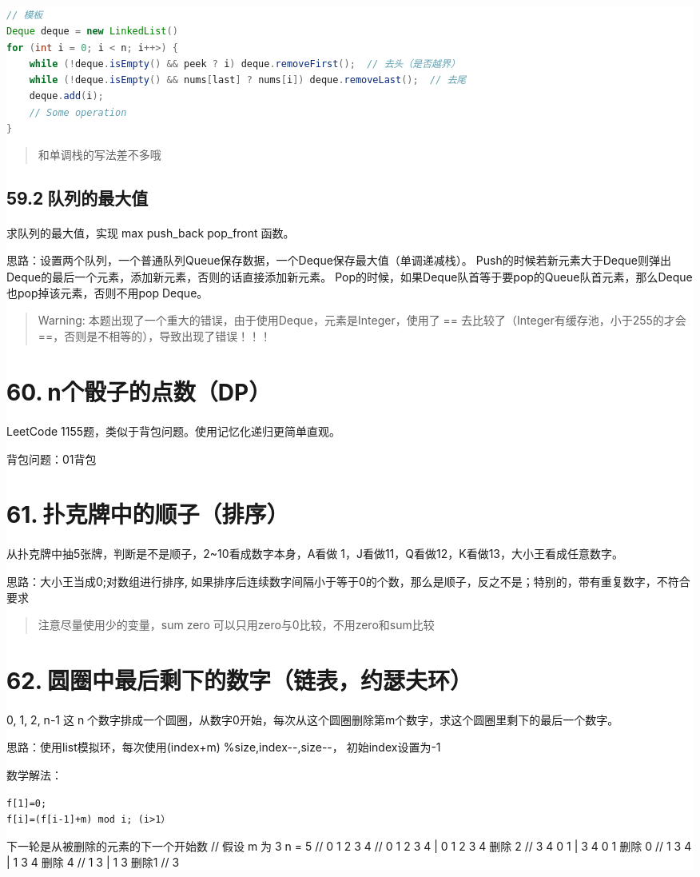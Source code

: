 ```java
// 模板
Deque deque = new LinkedList()
for (int i = 0; i < n; i++>) {
    while (!deque.isEmpty() && peek ? i) deque.removeFirst();  // 去头（是否越界）
    while (!deque.isEmpty() && nums[last] ? nums[i]) deque.removeLast();  // 去尾
    deque.add(i);
    // Some operation
}
```
> 和单调栈的写法差不多哦

## 59.2 队列的最大值

求队列的最大值，实现 max  push_back  pop_front 函数。

思路：设置两个队列，一个普通队列Queue保存数据，一个Deque保存最大值（单调递减栈）。
Push的时候若新元素大于Deque则弹出Deque的最后一个元素，添加新元素，否则的话直接添加新元素。
Pop的时候，如果Deque队首等于要pop的Queue队首元素，那么Deque也pop掉该元素，否则不用pop Deque。

> Warning: 本题出现了一个重大的错误，由于使用Deque，元素是Integer，使用了 == 去比较了（Integer有缓存池，小于255的才会==，否则是不相等的），导致出现了错误！！！

# 60. n个骰子的点数（DP）

LeetCode 1155题，类似于背包问题。使用记忆化递归更简单直观。

背包问题：01背包

# 61. 扑克牌中的顺子（排序）

从扑克牌中抽5张牌，判断是不是顺子，2~10看成数字本身，A看做 1，J看做11，Q看做12，K看做13，大小王看成任意数字。

思路：大小王当成0;对数组进行排序, 如果排序后连续数字间隔小于等于0的个数，那么是顺子，反之不是；特别的，带有重复数字，不符合要求

> 注意尽量使用少的变量，sum zero  可以只用zero与0比较，不用zero和sum比较

# 62. 圆圈中最后剩下的数字（链表，约瑟夫环） 

0, 1, 2, n-1 这 n 个数字排成一个圆圈，从数字0开始，每次从这个圆圈删除第m个数字，求这个圆圈里剩下的最后一个数字。

思路：使用list模拟环，每次使用(index+m) %size,index--,size--， 初始index设置为-1

数学解法：
```
f[1]=0;
f[i]=(f[i-1]+m) mod i; (i>1）
```
下一轮是从被删除的元素的下一个开始数
// 假设 m 为 3   n = 5 
// 0 1 2 3 4
// 0 1 2 3 4 | 0 1 2 3 4  删除 2
// 3 4 0 1 | 3 4 0 1  删除 0
// 1 3 4 | 1 3 4 删除 4
// 1 3 | 1 3  删除1
// 3
